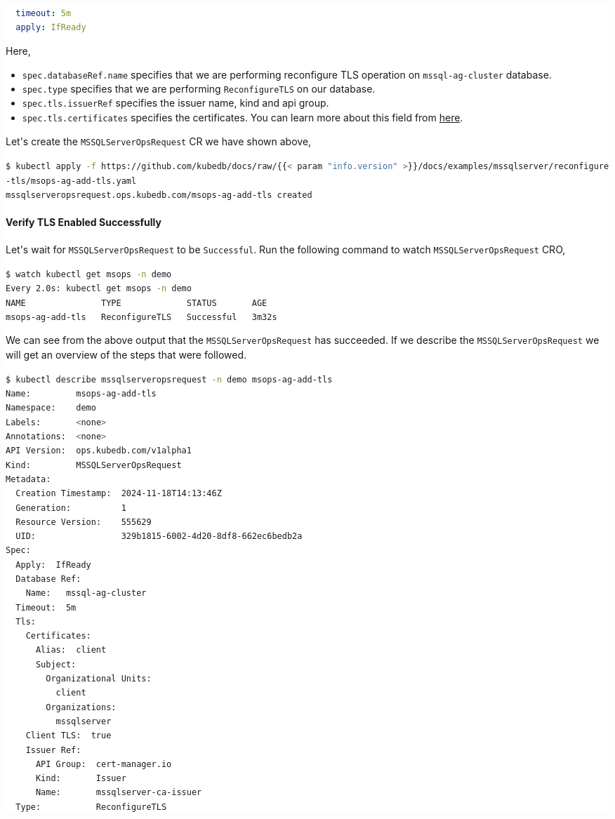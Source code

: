 ```yaml
  timeout: 5m
  apply: IfReady
```

Here,

- `spec.databaseRef.name` specifies that we are performing reconfigure TLS operation on `mssql-ag-cluster` database.
- `spec.type` specifies that we are performing `ReconfigureTLS` on our database.
- `spec.tls.issuerRef` specifies the issuer name, kind and api group.
- `spec.tls.certificates` specifies the certificates. You can learn more about this field from [here](/docs/v2025.1.9/guides/mssqlserver/concepts/mssqlserver#spectls).

Let's create the `MSSQLServerOpsRequest` CR we have shown above,

```bash
$ kubectl apply -f https://github.com/kubedb/docs/raw/{{< param "info.version" >}}/docs/examples/mssqlserver/reconfigure-tls/msops-ag-add-tls.yaml
mssqlserveropsrequest.ops.kubedb.com/msops-ag-add-tls created
```

#### Verify TLS Enabled Successfully

Let's wait for `MSSQLServerOpsRequest` to be `Successful`.  Run the following command to watch `MSSQLServerOpsRequest` CRO,

```bash
$ watch kubectl get msops -n demo
Every 2.0s: kubectl get msops -n demo
NAME               TYPE             STATUS       AGE
msops-ag-add-tls   ReconfigureTLS   Successful   3m32s
```

We can see from the above output that the `MSSQLServerOpsRequest` has succeeded. If we describe the `MSSQLServerOpsRequest` we will get an overview of the steps that were followed.

```bash
$ kubectl describe mssqlserveropsrequest -n demo msops-ag-add-tls 
Name:         msops-ag-add-tls
Namespace:    demo
Labels:       <none>
Annotations:  <none>
API Version:  ops.kubedb.com/v1alpha1
Kind:         MSSQLServerOpsRequest
Metadata:
  Creation Timestamp:  2024-11-18T14:13:46Z
  Generation:          1
  Resource Version:    555629
  UID:                 329b1815-6002-4d20-8df8-662ec6bedb2a
Spec:
  Apply:  IfReady
  Database Ref:
    Name:   mssql-ag-cluster
  Timeout:  5m
  Tls:
    Certificates:
      Alias:  client
      Subject:
        Organizational Units:
          client
        Organizations:
          mssqlserver
    Client TLS:  true
    Issuer Ref:
      API Group:  cert-manager.io
      Kind:       Issuer
      Name:       mssqlserver-ca-issuer
  Type:           ReconfigureTLS
```